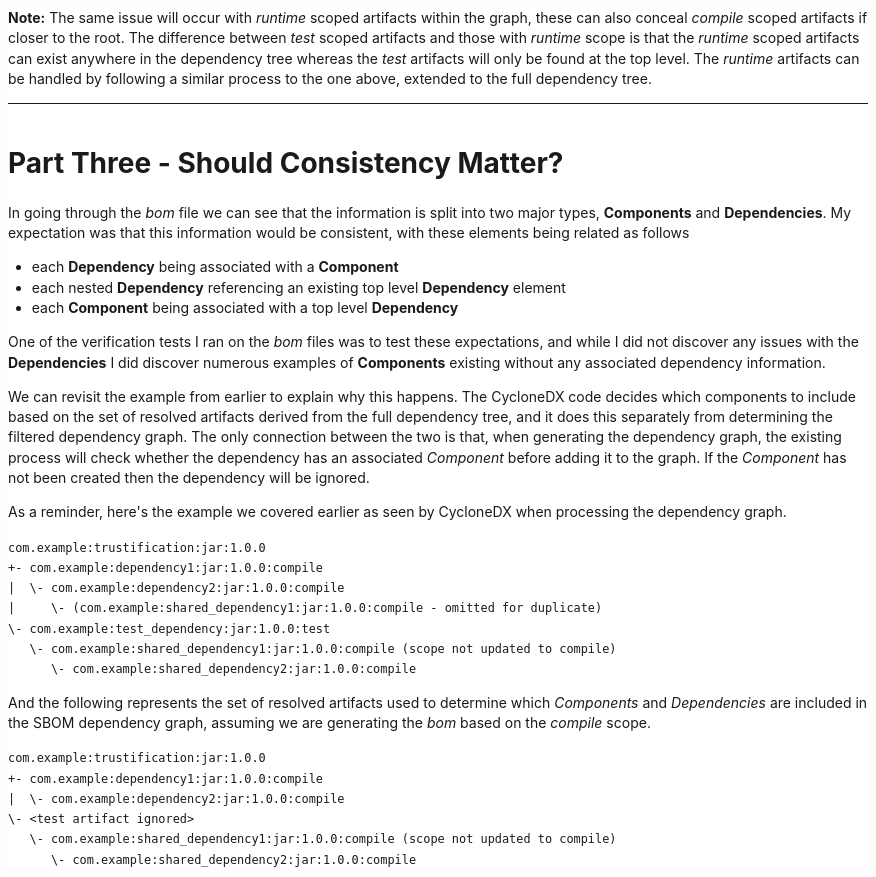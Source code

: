 **Note:** The same issue will occur with _runtime_ scoped artifacts within the graph, these can also conceal _compile_ scoped artifacts if closer to the root. The difference between _test_ scoped artifacts and those with _runtime_ scope is that the _runtime_ scoped artifacts can exist anywhere in the dependency tree whereas the _test_ artifacts will only be found at the top level. The _runtime_ artifacts can be handled by following a similar process to the one above, extended to the full dependency tree.

---

# Part Three - Should Consistency Matter?

In going through the _bom_ file we can see that the information is split into two major types, **Components** and **Dependencies**. My expectation was that this information would be consistent, with these elements being related as follows

- each **Dependency** being associated with a **Component**
- each nested **Dependency** referencing an existing top level **Dependency** element
- each **Component** being associated with a top level **Dependency**

One of the verification tests I ran on the _bom_ files was to test these expectations, and while I did not discover any issues with the **Dependencies** I did discover numerous examples of **Components** existing without any associated dependency information.

We can revisit the example from earlier to explain why this happens. The CycloneDX code decides which components to include based on the set of resolved artifacts derived from the full dependency tree, and it does this separately from determining the filtered dependency graph. The only connection between the two is that, when generating the dependency graph, the existing process will check whether the dependency has an associated _Component_ before adding it to the graph. If the _Component_ has not been created then the dependency will be ignored.

As a reminder, here's the example we covered earlier as seen by CycloneDX when processing the dependency graph.

```
com.example:trustification:jar:1.0.0
+- com.example:dependency1:jar:1.0.0:compile
|  \- com.example:dependency2:jar:1.0.0:compile
|     \- (com.example:shared_dependency1:jar:1.0.0:compile - omitted for duplicate)
\- com.example:test_dependency:jar:1.0.0:test
   \- com.example:shared_dependency1:jar:1.0.0:compile (scope not updated to compile)
      \- com.example:shared_dependency2:jar:1.0.0:compile
```

And the following represents the set of resolved artifacts used to determine which _Components_ and _Dependencies_ are included in the SBOM dependency graph, assuming we are generating the _bom_ based on the _compile_ scope.

```
com.example:trustification:jar:1.0.0
+- com.example:dependency1:jar:1.0.0:compile
|  \- com.example:dependency2:jar:1.0.0:compile
\- <test artifact ignored>
   \- com.example:shared_dependency1:jar:1.0.0:compile (scope not updated to compile)
      \- com.example:shared_dependency2:jar:1.0.0:compile
```
